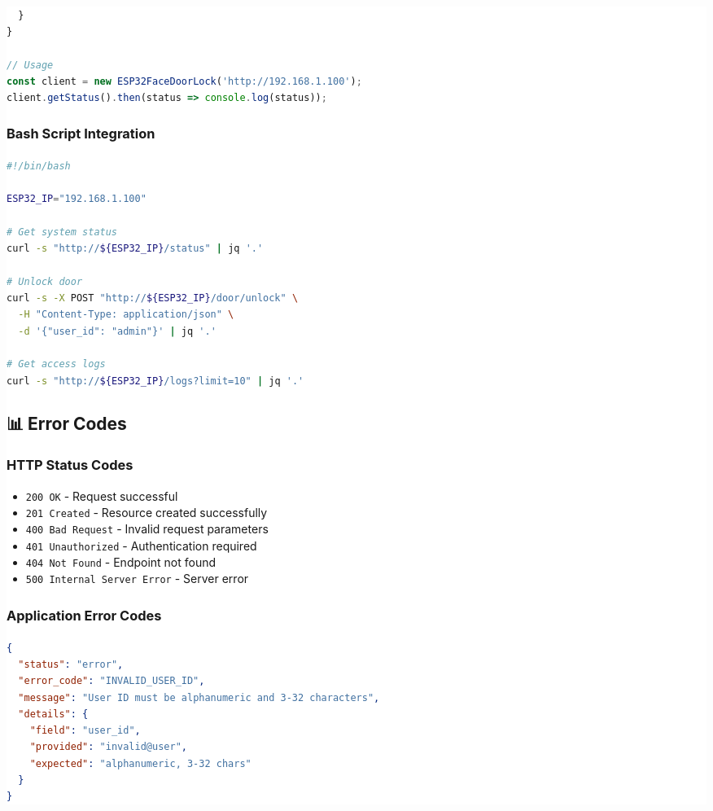 ```javascript
  }
}

// Usage
const client = new ESP32FaceDoorLock('http://192.168.1.100');
client.getStatus().then(status => console.log(status));
```

### Bash Script Integration
```bash
#!/bin/bash

ESP32_IP="192.168.1.100"

# Get system status
curl -s "http://${ESP32_IP}/status" | jq '.'

# Unlock door
curl -s -X POST "http://${ESP32_IP}/door/unlock" \
  -H "Content-Type: application/json" \
  -d '{"user_id": "admin"}' | jq '.'

# Get access logs
curl -s "http://${ESP32_IP}/logs?limit=10" | jq '.'
```

## 📊 Error Codes

### HTTP Status Codes
- `200 OK` - Request successful
- `201 Created` - Resource created successfully
- `400 Bad Request` - Invalid request parameters
- `401 Unauthorized` - Authentication required
- `404 Not Found` - Endpoint not found
- `500 Internal Server Error` - Server error

### Application Error Codes
```json
{
  "status": "error",
  "error_code": "INVALID_USER_ID",
  "message": "User ID must be alphanumeric and 3-32 characters",
  "details": {
    "field": "user_id",
    "provided": "invalid@user",
    "expected": "alphanumeric, 3-32 chars"
  }
}
```
